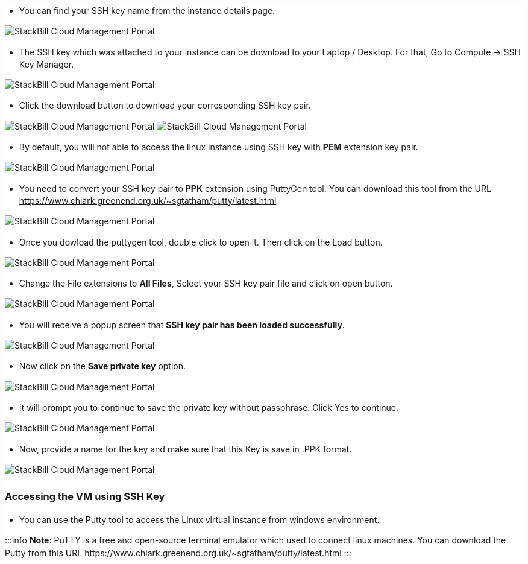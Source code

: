 - You can find your SSH key name from the instance details page.

<img alt="StackBill Cloud Management Portal" src="/user-guide/virtual-resources/stackbill-cloud-management-portal-ssh-key.png" width="100%" />

- The SSH key which was attached to your instance can be download to your Laptop / Desktop. For that, Go to Compute -> SSH Key Manager.

<img alt="StackBill Cloud Management Portal" src="/user-guide/virtual-resources/stackbill-cloud-management-portal-ssh-key-manager.png" width="40%" />

- Click the download button to download your corresponding SSH key pair.

<img alt="StackBill Cloud Management Portal" src="/user-guide/virtual-resources/stackbill-cloud-management-portal-key-download.png" width="100%" />
<img alt="StackBill Cloud Management Portal" src="/user-guide/virtual-resources/stackbill-cloud-management-portal-key-download-folder.png" width="80%" />

- By default, you will not able to access the linux instance using SSH key with **PEM** extension key pair. 

<img alt="StackBill Cloud Management Portal" src="/user-guide/virtual-resources/stackbill-cloud-management-portal-key-pem-folder.jpg" width="100%" />

- You need to convert your SSH key pair to **PPK** extension using PuttyGen tool. You can download this tool from the URL https://www.chiark.greenend.org.uk/~sgtatham/putty/latest.html 

<img alt="StackBill Cloud Management Portal" src="/user-guide/virtual-resources/stackbill-cloud-management-portal-zip.png" width="100%" />

- Once you dowload the puttygen tool, double click to open it. Then click on the Load button.

<img alt="StackBill Cloud Management Portal" src="/user-guide/virtual-resources/stackbill-cloud-management-portal-key-load.png" width="70%" />

- Change the File extensions to **All Files**, Select your SSH key pair file and click on open button.

<img alt="StackBill Cloud Management Portal" src="/user-guide/virtual-resources/stackbill-cloud-management-portal-key-open.png" width="100%" />

- You will receive a popup screen that **SSH key pair has been loaded successfully**.

<img alt="StackBill Cloud Management Portal" src="/user-guide/virtual-resources/stackbill-cloud-management-portal-putty-notice.png" width="80%" />

- Now click on the **Save private key** option.

<img alt="StackBill Cloud Management Portal" src="/user-guide/virtual-resources/stackbill-cloud-management-portal-open-ssh-key.png" width="80%" />

- It will prompt you to continue to save the private key without passphrase. Click Yes to continue.

<img alt="StackBill Cloud Management Portal" src="/user-guide/virtual-resources/stackbill-cloud-management-portal-putty-warning.png" width="80%" />

- Now, provide a name for the key and make sure that this Key is save in .PPK format.

<img alt="StackBill Cloud Management Portal" src="/user-guide/virtual-resources/stackbill-cloud-management-portal-ssh-ppk-format.png" width="80%" />

### Accessing the VM using SSH Key

- You can use the Putty tool to access the Linux virtual instance from windows environment.

:::info
**Note**: PuTTY is a free and open-source terminal emulator which used to connect linux machines. You can download the Putty from this URL https://www.chiark.greenend.org.uk/~sgtatham/putty/latest.html
:::
